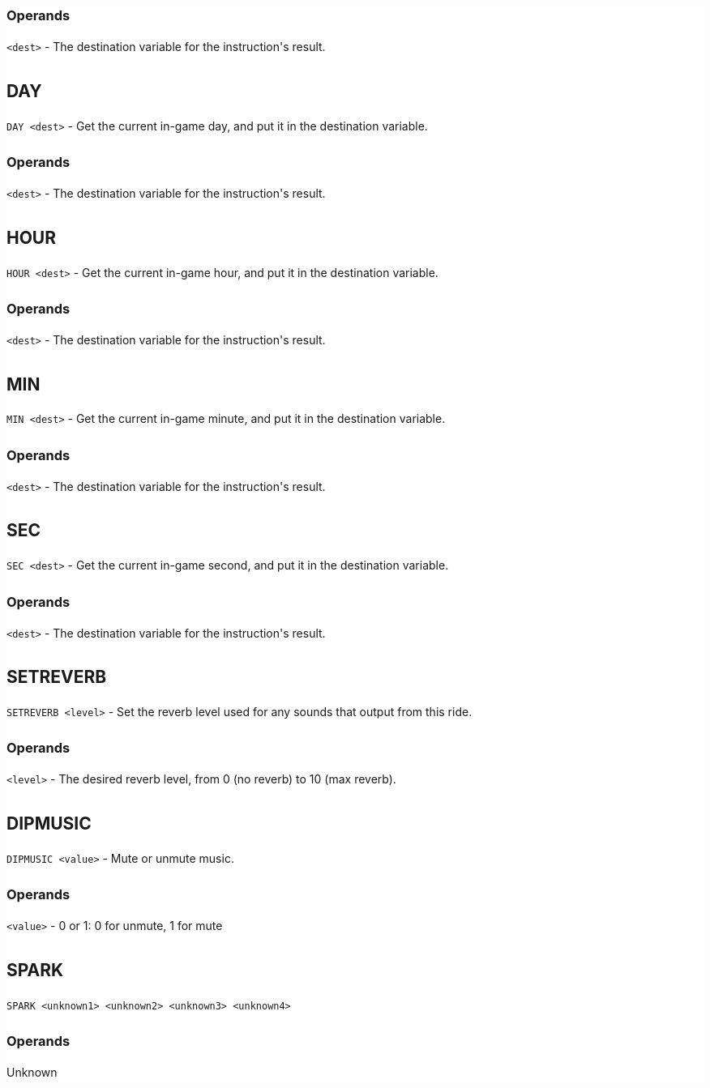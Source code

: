 ### Operands

`<dest>` - The destination variable for the instruction's result.

## DAY

`DAY <dest>` - Get the current in-game day, and put it in the destination variable.

### Operands

`<dest>` - The destination variable for the instruction's result.

## HOUR

`HOUR <dest>` - Get the current in-game hour, and put it in the destination variable.

### Operands

`<dest>` - The destination variable for the instruction's result.

## MIN

`MIN <dest>` - Get the current in-game minute, and put it in the destination variable.

### Operands

`<dest>` - The destination variable for the instruction's result.

## SEC

`SEC <dest>` - Get the current in-game second, and put it in the destination variable.

### Operands

`<dest>` - The destination variable for the instruction's result.

## SETREVERB

`SETREVERB <level>` - Set the reverb level used for any sounds that output from this ride.

### Operands

`<level>` - The desired reverb level, from 0 (no reverb) to 10 (max reverb).

## DIPMUSIC

`DIPMUSIC <value>` - Mute or unmute music.

### Operands

`<value>` - 0 or 1: 0 for unmute, 1 for mute

## SPARK

`SPARK <unknown1> <unknown2> <unknown3> <unknown4>`

### Operands

Unknown

